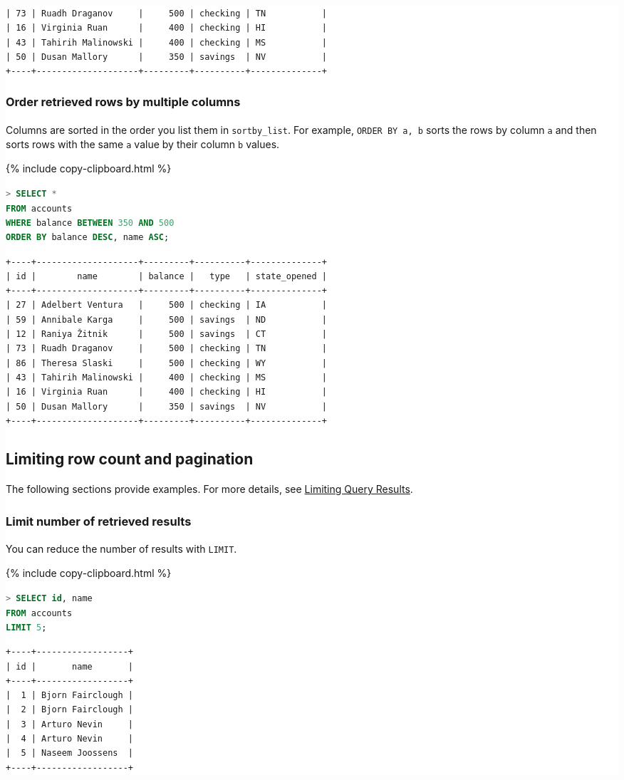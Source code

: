 ~~~
| 73 | Ruadh Draganov     |     500 | checking | TN           |
| 16 | Virginia Ruan      |     400 | checking | HI           |
| 43 | Tahirih Malinowski |     400 | checking | MS           |
| 50 | Dusan Mallory      |     350 | savings  | NV           |
+----+--------------------+---------+----------+--------------+
~~~

### Order retrieved rows by multiple columns

Columns are sorted in the order you list them in `sortby_list`. For example, `ORDER BY a, b` sorts the rows by column `a` and then sorts rows with the same `a` value by their column `b` values.

{% include copy-clipboard.html %}
~~~ sql
> SELECT *
FROM accounts
WHERE balance BETWEEN 350 AND 500
ORDER BY balance DESC, name ASC;
~~~
~~~
+----+--------------------+---------+----------+--------------+
| id |        name        | balance |   type   | state_opened |
+----+--------------------+---------+----------+--------------+
| 27 | Adelbert Ventura   |     500 | checking | IA           |
| 59 | Annibale Karga     |     500 | savings  | ND           |
| 12 | Raniya Žitnik      |     500 | savings  | CT           |
| 73 | Ruadh Draganov     |     500 | checking | TN           |
| 86 | Theresa Slaski     |     500 | checking | WY           |
| 43 | Tahirih Malinowski |     400 | checking | MS           |
| 16 | Virginia Ruan      |     400 | checking | HI           |
| 50 | Dusan Mallory      |     350 | savings  | NV           |
+----+--------------------+---------+----------+--------------+
~~~

## Limiting row count and pagination

The following sections provide examples. For more details, see [Limiting Query Results](limit-offset.html).

### Limit number of retrieved results

You can reduce the number of results with `LIMIT`.

{% include copy-clipboard.html %}
~~~ sql
> SELECT id, name
FROM accounts
LIMIT 5;
~~~
~~~
+----+------------------+
| id |       name       |
+----+------------------+
|  1 | Bjorn Fairclough |
|  2 | Bjorn Fairclough |
|  3 | Arturo Nevin     |
|  4 | Arturo Nevin     |
|  5 | Naseem Joossens  |
+----+------------------+
~~~
